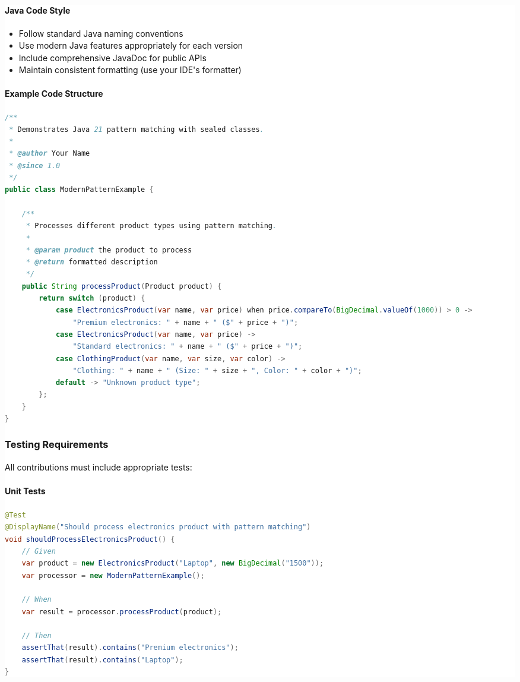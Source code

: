 #### Java Code Style
- Follow standard Java naming conventions
- Use modern Java features appropriately for each version
- Include comprehensive JavaDoc for public APIs
- Maintain consistent formatting (use your IDE's formatter)

#### Example Code Structure
```java
/**
 * Demonstrates Java 21 pattern matching with sealed classes.
 * 
 * @author Your Name
 * @since 1.0
 */
public class ModernPatternExample {
    
    /**
     * Processes different product types using pattern matching.
     * 
     * @param product the product to process
     * @return formatted description
     */
    public String processProduct(Product product) {
        return switch (product) {
            case ElectronicsProduct(var name, var price) when price.compareTo(BigDecimal.valueOf(1000)) > 0 ->
                "Premium electronics: " + name + " ($" + price + ")";
            case ElectronicsProduct(var name, var price) ->
                "Standard electronics: " + name + " ($" + price + ")";
            case ClothingProduct(var name, var size, var color) ->
                "Clothing: " + name + " (Size: " + size + ", Color: " + color + ")";
            default -> "Unknown product type";
        };
    }
}
```

### Testing Requirements

All contributions must include appropriate tests:

#### Unit Tests
```java
@Test
@DisplayName("Should process electronics product with pattern matching")
void shouldProcessElectronicsProduct() {
    // Given
    var product = new ElectronicsProduct("Laptop", new BigDecimal("1500"));
    var processor = new ModernPatternExample();
    
    // When
    var result = processor.processProduct(product);
    
    // Then
    assertThat(result).contains("Premium electronics");
    assertThat(result).contains("Laptop");
}
```
